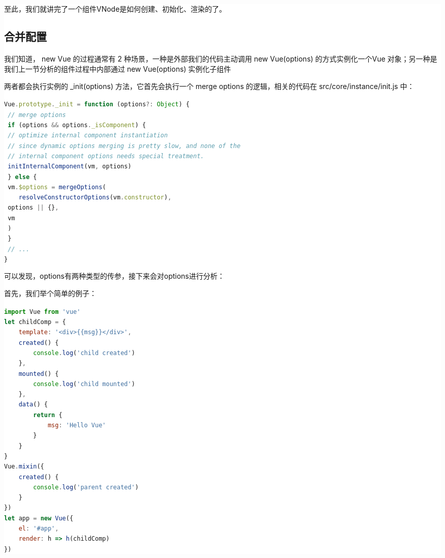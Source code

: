 至此，我们就讲完了一个组件VNode是如何创建、初始化、渲染的了。

## 合并配置

我们知道， new Vue 的过程通常有 2 种场景，一种是外部我们的代码主动调用 new Vue(options) 的方式实例化一个Vue 对象；另一种是我们上一节分析的组件过程中内部通过 new Vue(options) 实例化子组件

两者都会执行实例的 _init(options) 方法，它首先会执行一个 merge options 的逻辑，相关的代码在 src/core/instance/init.js 中：

```js
Vue.prototype._init = function (options?: Object) {
 // merge options
 if (options && options._isComponent) {
 // optimize internal component instantiation
 // since dynamic options merging is pretty slow, and none of the
 // internal component options needs special treatment.
 initInternalComponent(vm, options)
 } else {
 vm.$options = mergeOptions(
    resolveConstructorOptions(vm.constructor),
 options || {},
 vm
 )
 }
 // ...
}
```

可以发现，options有两种类型的传参，接下来会对options进行分析：

首先，我们举个简单的例子：

```js
import Vue from 'vue'
let childComp = {
    template: '<div>{{msg}}</div>',
    created() {
        console.log('child created')
    },
    mounted() {
        console.log('child mounted')
    },
    data() {
        return {
            msg: 'Hello Vue'
        }
    }
}
Vue.mixin({
    created() {
        console.log('parent created')
    }
})
let app = new Vue({
    el: '#app',
    render: h => h(childComp)
})
```
